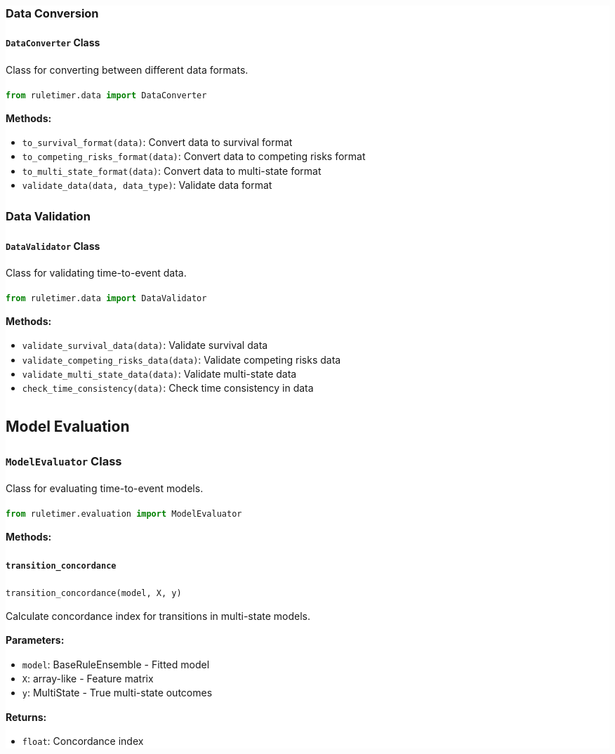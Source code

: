 ### Data Conversion

#### `DataConverter` Class
Class for converting between different data formats.

```python
from ruletimer.data import DataConverter
```

**Methods:**
- `to_survival_format(data)`: Convert data to survival format
- `to_competing_risks_format(data)`: Convert data to competing risks format
- `to_multi_state_format(data)`: Convert data to multi-state format
- `validate_data(data, data_type)`: Validate data format

### Data Validation

#### `DataValidator` Class
Class for validating time-to-event data.

```python
from ruletimer.data import DataValidator
```

**Methods:**
- `validate_survival_data(data)`: Validate survival data
- `validate_competing_risks_data(data)`: Validate competing risks data
- `validate_multi_state_data(data)`: Validate multi-state data
- `check_time_consistency(data)`: Check time consistency in data

## Model Evaluation

### `ModelEvaluator` Class
Class for evaluating time-to-event models.

```python
from ruletimer.evaluation import ModelEvaluator
```

**Methods:**

#### `transition_concordance`
```python
transition_concordance(model, X, y)
```
Calculate concordance index for transitions in multi-state models.

**Parameters:**
- `model`: BaseRuleEnsemble - Fitted model
- `X`: array-like - Feature matrix
- `y`: MultiState - True multi-state outcomes

**Returns:**
- `float`: Concordance index
